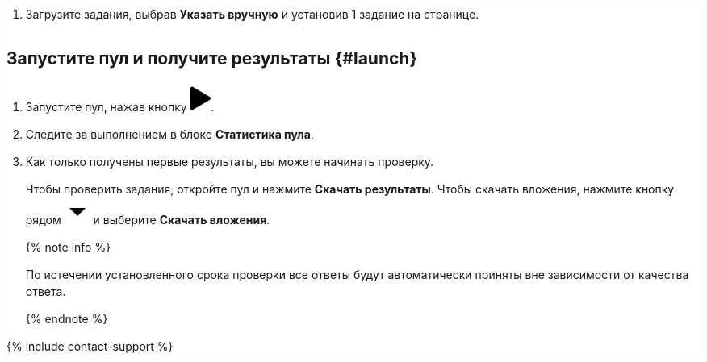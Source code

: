 1. Загрузите задания, выбрав **Указать вручную** и установив 1 задание на странице.

## Запустите пул и получите результаты {#launch}

1. Запустите пул, нажав кнопку ![](../_images/other/b-start-pool.svg).

1. Следите за выполнением в блоке **Статистика пула**.

1. Как только получены первые результаты, вы можете начинать проверку.

    Чтобы проверить задания, откройте пул и нажмите **Скачать результаты**. Чтобы скачать вложения, нажмите кнопку рядом ![Выпадающее меню](../_images/other/drop-down.svg) и выберите **Скачать вложения**.

    {% note info %}

    По истечении установленного срока проверки все ответы будут автоматически приняты вне зависимости от качества ответа.

    {% endnote %}

{% include [contact-support](../_includes/contact-support.md) %}